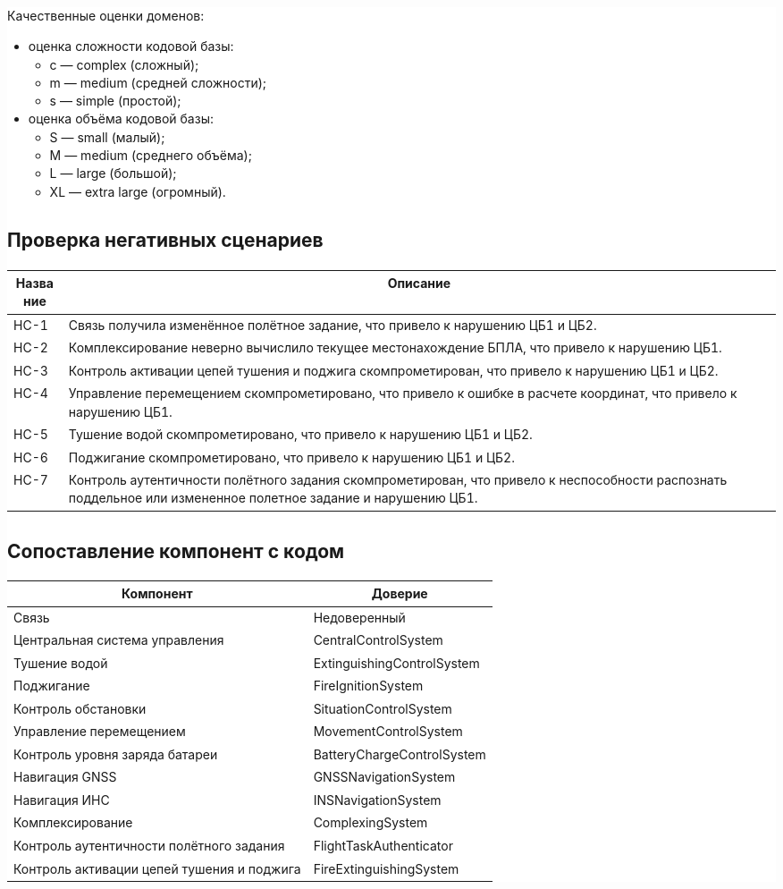Качественные оценки доменов: 
- оценка сложности кодовой базы:
  - c — complex (сложный);
  - m — medium (средней сложности);
  - s — simple (простой);
- оценка объёма кодовой базы:
  - S — small (малый);
  - M — medium (среднего объёма);
  - L — large (большой);
  - XL — extra large (огромный).

## Проверка негативных сценариев

| Название | Описание |
|----------|----------|
| НС-1 | Связь получила изменённое полётное задание, что привело к нарушению ЦБ1 и ЦБ2. |
| НС-2 | Комплексирование неверно вычислило текущее местонахождение БПЛА, что привело к нарушению ЦБ1. |
| НС-3 | Контроль активации цепей тушения и поджига скомпрометирован, что привело к нарушению ЦБ1 и ЦБ2. |
| НС-4 | Управление перемещением скомпрометировано, что привело к ошибке в расчете координат, что привело к нарушению ЦБ1. |
| НС-5 | Тушение водой скомпрометировано, что привело к нарушению ЦБ1 и ЦБ2. |
| НС-6 | Поджигание скомпрометировано, что привело к нарушению ЦБ1 и ЦБ2. |
| НС-7 | Контроль аутентичности полётного задания скомпрометирован, что привело к неспособности распознать поддельное или измененное полетное задание и нарушению ЦБ1. |

## Сопоставление компонент с кодом

| Компонент | Доверие |
|-----------|---------|
| Связь | Недоверенный |
| Центральная система управления | CentralControlSystem |
| Тушение водой | ExtinguishingControlSystem |
| Поджигание | FireIgnitionSystem |
| Контроль обстановки | SituationControlSystem |
| Управление перемещением | MovementControlSystem |
| Контроль уровня заряда батареи | BatteryChargeControlSystem |
| Навигация GNSS | GNSSNavigationSystem |
| Навигация ИНС | INSNavigationSystem |
| Комплексирование | ComplexingSystem |
| Контроль аутентичности полётного задания | FlightTaskAuthenticator |
| Контроль активации цепей тушения и поджига | FireExtinguishingSystem |
